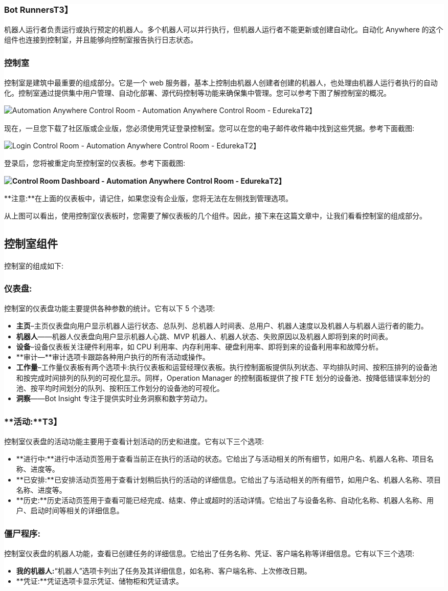 ### **Bot Runners**T3】

机器人运行者负责运行或执行预定的机器人。多个机器人可以并行执行，但机器人运行者不能更新或创建自动化。自动化 Anywhere 的这个组件也连接到控制室，并且能够向控制室报告执行日志状态。

### **控制室**

控制室是建筑中最重要的组成部分。它是一个 web 服务器，基本上控制由机器人创建者创建的机器人，也处理由机器人运行者执行的自动化。控制室通过提供集中用户管理、自动化部署、源代码控制等功能来确保集中管理。您可以参考下图了解控制室的概况。

![Automation Anywhere Control Room - Automation Anywhere Control Room - Edureka](../Images/35317aa6f79533024b92ed7b4a99270f.png)T2】

现在，一旦您下载了社区版或企业版，您必须使用凭证登录控制室。您可以在您的电子邮件收件箱中找到这些凭据。参考下面截图:

![Login Control Room - Automation Anywhere Control Room - Edureka](../Images/031b399d6e0f49c8e2485cc7be45a15c.png)T2】

登录后，您将被重定向至控制室的仪表板。参考下面截图:

**![Control Room Dashboard - Automation Anywhere Control Room - Edureka](../Images/7339d9c23431409c952f8788cfd70e0b.png)T2】**

**注意:**在上面的仪表板中，请记住，如果您没有企业版，您将无法在左侧找到管理选项。

从上图可以看出，使用控制室仪表板时，您需要了解仪表板的几个组件。因此，接下来在这篇文章中，让我们看看控制室的组成部分。

## **控制室组件**

控制室的组成如下:

### **仪表盘:**

控制室的仪表盘功能主要提供各种参数的统计。它有以下 5 个选项:

*   **主页**–主页仪表盘向用户显示机器人运行状态、总队列、总机器人时间表、总用户、机器人速度以及机器人与机器人运行者的能力。
*   **机器人**——机器人仪表盘向用户显示机器人心跳、MVP 机器人、机器人状态、失败原因以及机器人即将到来的时间表。
*   **设备**–设备仪表板关注硬件利用率，如 CPU 利用率、内存利用率、硬盘利用率、即将到来的设备利用率和故障分析。
*   **审计—**审计选项卡跟踪各种用户执行的所有活动或操作。
*   **工作量**–工作量仪表板有两个选项卡:执行仪表板和运营经理仪表板。执行控制面板提供队列状态、平均排队时间、按积压排列的设备池和按完成时间排列的队列的可视化显示。同样，Operation Manager 的控制面板提供了按 FTE 划分的设备池、按降低错误率划分的池、按平均时间划分的队列、按积压工作划分的设备池的可视化。
*   **洞察**——Bot Insight 专注于提供实时业务洞察和数字劳动力。

### **活动:**T3】

控制室仪表盘的活动功能主要用于查看计划活动的历史和进度。它有以下三个选项:

*   **进行中:**进行中活动页签用于查看当前正在执行的活动的状态。它给出了与活动相关的所有细节，如用户名、机器人名称、项目名称、进度等。
*   **已安排:**已安排活动页签用于查看计划稍后执行的活动的详细信息。它给出了与活动相关的所有细节，如用户名、机器人名称、项目名称、进度等。
*   **历史:**历史活动页签用于查看可能已经完成、结束、停止或超时的活动详情。它给出了与设备名称、自动化名称、机器人名称、用户、启动时间等相关的详细信息。

### **僵尸程序:**

控制室仪表盘的机器人功能，查看已创建任务的详细信息。它给出了任务名称、凭证、客户端名称等详细信息。它有以下三个选项:

*   **我的机器人:**“机器人”选项卡列出了任务及其详细信息，如名称、客户端名称、上次修改日期。
*   **凭证:**凭证选项卡显示凭证、储物柜和凭证请求。
